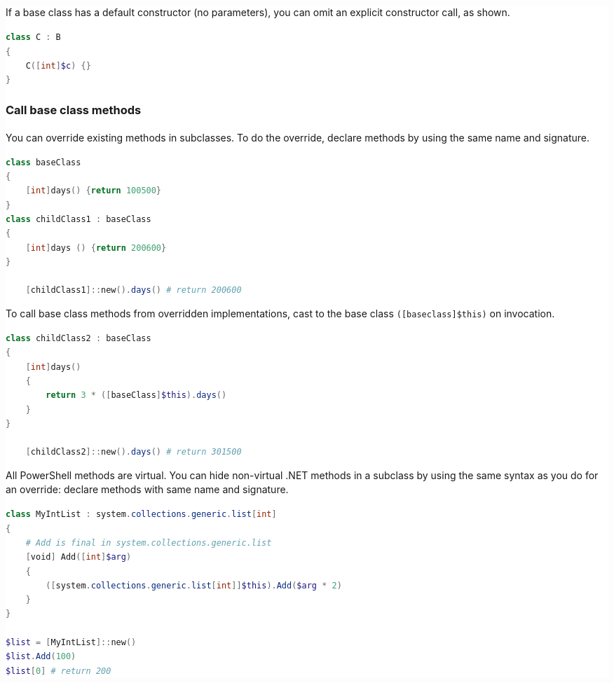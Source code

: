If a base class has a default constructor (no parameters), you can omit an
explicit constructor call, as shown.

```powershell
class C : B
{
    C([int]$c) {}
}
```

### Call base class methods

You can override existing methods in subclasses. To do the override, declare
methods by using the same name and signature.

```powershell
class baseClass
{
    [int]days() {return 100500}
}
class childClass1 : baseClass
{
    [int]days () {return 200600}
}

    [childClass1]::new().days() # return 200600
```

To call base class methods from overridden implementations, cast to the base
class `([baseclass]$this)` on invocation.

```powershell
class childClass2 : baseClass
{
    [int]days()
    {
        return 3 * ([baseClass]$this).days()
    }
}

    [childClass2]::new().days() # return 301500
```

All PowerShell methods are virtual. You can hide non-virtual .NET methods in a
subclass by using the same syntax as you do for an override: declare methods
with same name and signature.

```powershell
class MyIntList : system.collections.generic.list[int]
{
    # Add is final in system.collections.generic.list
    [void] Add([int]$arg)
    {
        ([system.collections.generic.list[int]]$this).Add($arg * 2)
    }
}

$list = [MyIntList]::new()
$list.Add(100)
$list[0] # return 200
```
